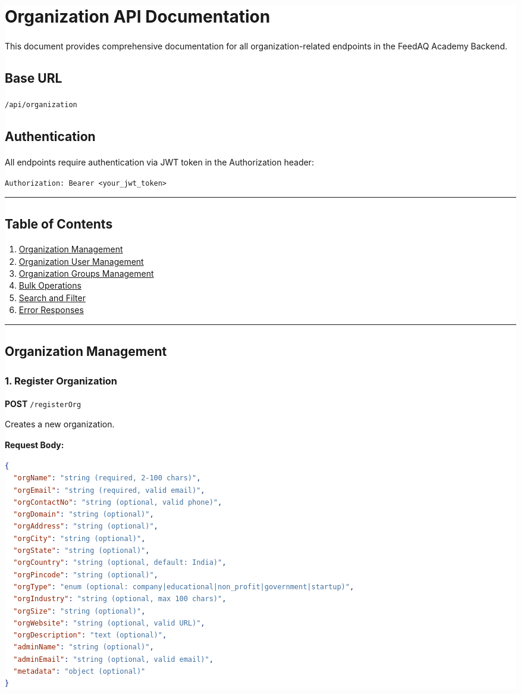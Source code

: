 # Organization API Documentation

This document provides comprehensive documentation for all organization-related endpoints in the FeedAQ Academy Backend.

## Base URL
```
/api/organization
```

## Authentication
All endpoints require authentication via JWT token in the Authorization header:
```
Authorization: Bearer <your_jwt_token>
```

---

## Table of Contents

1. [Organization Management](#organization-management)
2. [Organization User Management](#organization-user-management)
3. [Organization Groups Management](#organization-groups-management)
4. [Bulk Operations](#bulk-operations)
5. [Search and Filter](#search-and-filter)
6. [Error Responses](#error-responses)

---

## Organization Management

### 1. Register Organization
**POST** `/registerOrg`

Creates a new organization.

**Request Body:**
```json
{
  "orgName": "string (required, 2-100 chars)",
  "orgEmail": "string (required, valid email)",
  "orgContactNo": "string (optional, valid phone)",
  "orgDomain": "string (optional)",
  "orgAddress": "string (optional)",
  "orgCity": "string (optional)",
  "orgState": "string (optional)",
  "orgCountry": "string (optional, default: India)",
  "orgPincode": "string (optional)",
  "orgType": "enum (optional: company|educational|non_profit|government|startup)",
  "orgIndustry": "string (optional, max 100 chars)",
  "orgSize": "string (optional)",
  "orgWebsite": "string (optional, valid URL)",
  "orgDescription": "text (optional)",
  "adminName": "string (optional)",
  "adminEmail": "string (optional, valid email)",
  "metadata": "object (optional)"
}
```
